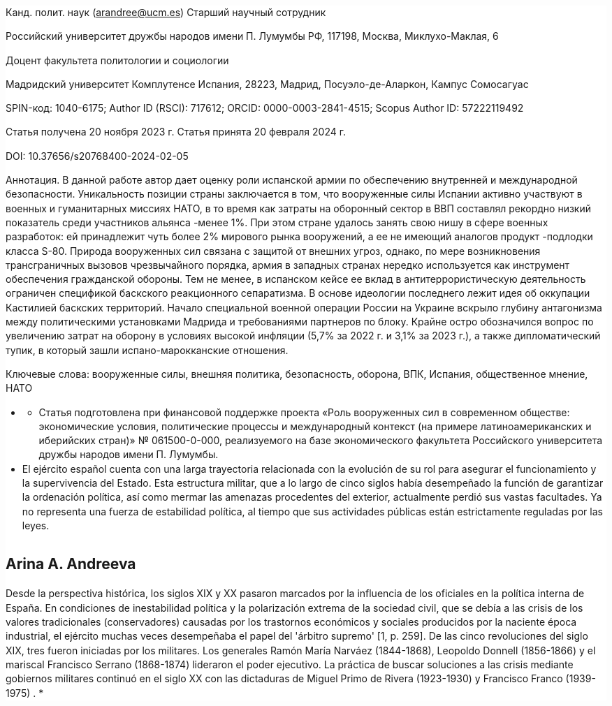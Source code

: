 Канд. полит. наук (arandree@ucm.es) Старший научный сотрудник

Российский университет дружбы народов имени П. Лумумбы РФ, 117198, Москва, Миклухо-Маклая, 6

Доцент факультета политологии и социологии

Мадридский университет Комплутенсе Испания, 28223, Мадрид, Посуэло-де-Аларкон, Кампус Сомосагуас

SPIN-код: 1040-6175; Author ID (RSCI): 717612; ORCID: 0000-0003-2841-4515; Scopus Author ID: 57222119492

Статья получена 20 ноября 2023 г. Статья принята 20 февраля 2024 г.

DOI: 10.37656/s20768400-2024-02-05

Аннотация. В данной работе автор дает оценку роли испанской армии по обеспечению внутренней и международной безопасности. Уникальность позиции страны заключается в том, что вооруженные силы Испании активно участвуют в военных и гуманитарных миссиях НАТО, в то время как затраты на оборонный сектор в ВВП составлял рекордно низкий показатель среди участников альянса -менее 1%. При этом стране удалось занять свою нишу в сфере военных разработок: ей  принадлежит  чуть  более  2%  мирового  рынка  вооружений,  а  ее  не имеющий аналогов продукт -подлодки класса S-80. Природа вооруженных сил связана с защитой от внешних угроз, однако, по мере возникновения трансграничных вызовов чрезвычайного порядка, армия в западных странах нередко используется как инструмент обеспечения гражданской  обороны.  Тем  не  менее,  в  испанском  кейсе  ee  вклад  в антитеррористическую деятельность ограничен спецификой баскского  реакционного  сепаратизма.  В  основе  идеологии  последнего лежит  идея  об  оккупации  Кастилией  баскских  территорий.  Начало специальной  военной  операции  России  на  Украине  вскрылo  глубину антагонизма между политическими установками Мадрида и требованиями партнеров по  блоку.  Крайне  остро  обозначился  вопрос по увеличению затрат на оборону в условиях высокой инфляции (5,7% за  2022  г.  и  3,1%  за  2023  г.),  а  также  дипломатический  тупик,  в который зашли испано-марокканские отношения.

Ключевые слова: вооруженные силы, внешняя политика, безопасность, оборона, ВПК, Испания, общественное мнение, НАТО

- * Статья  подготовлена  при  финансовой  поддержке  проекта  «Роль вооруженных  сил  в  современном  обществе:  экономические  условия, политические процессы и международный контекст (на примере латиноамериканских и иберийских стран)» № 061500-0-000, реализуемого на базе экономического факультета Российского университета дружбы народов имени П. Лумумбы.
- El ejército español cuenta con una larga trayectoria relacionada con la evolución de su rol para asegurar el funcionamiento  y  la  supervivencia  del  Estado.  Esta  estructura militar,  que  a  lo  largo  de  cinco  siglos  había  desempeñado  la función  de  garantizar  la  ordenación  política,  así  como  mermar las  amenazas  procedentes  del  exterior,  actualmente  perdió  sus vastas  facultades.  Ya  no  representa  una  fuerza  de  estabilidad política, al tiempo que sus actividades públicas están estrictamente reguladas por las leyes.

## Arina A. Andreeva

Desde la perspectiva histórica, los siglos XIX y XX pasaron marcados por la influencia de los oficiales en la política interna de España. En condiciones de inestabilidad política y la polarización  extrema  de  la  sociedad  civil,  que  se  debía  a  las crisis  de los valores tradicionales (conservadores) causadas por los trastornos económicos y sociales producidos por la naciente época industrial, el ejército muchas veces desempeñaba el papel del 'árbitro supremo' [1, p. 259]. De las cinco revoluciones del siglo XIX, tres fueron iniciadas por los militares. Los generales Ramón María Narváez (1844-1868), Leopoldo Donnell (1856-1866) y el mariscal Francisco Serrano (1868-1874) lideraron el poder ejecutivo. La práctica de buscar soluciones a las crisis mediante gobiernos militares continuó en el siglo XX con  las  dictaduras  de  Miguel  Primo  de  Rivera  (1923-1930)  y Francisco Franco (1939-1975) . *
